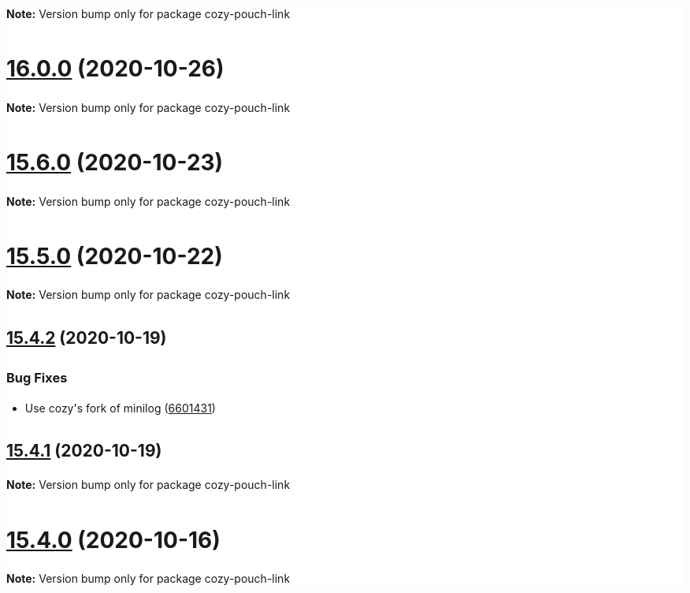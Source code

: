 **Note:** Version bump only for package cozy-pouch-link





# [16.0.0](https://github.com/cozy/cozy-client/compare/v15.6.0...v16.0.0) (2020-10-26)

**Note:** Version bump only for package cozy-pouch-link





# [15.6.0](https://github.com/cozy/cozy-client/compare/v15.5.0...v15.6.0) (2020-10-23)

**Note:** Version bump only for package cozy-pouch-link





# [15.5.0](https://github.com/cozy/cozy-client/compare/v15.4.2...v15.5.0) (2020-10-22)

**Note:** Version bump only for package cozy-pouch-link





## [15.4.2](https://github.com/cozy/cozy-client/compare/v15.4.1...v15.4.2) (2020-10-19)


### Bug Fixes

* Use cozy's fork of minilog ([6601431](https://github.com/cozy/cozy-client/commit/6601431))





## [15.4.1](https://github.com/cozy/cozy-client/compare/v15.4.0...v15.4.1) (2020-10-19)

**Note:** Version bump only for package cozy-pouch-link





# [15.4.0](https://github.com/cozy/cozy-client/compare/v15.3.1...v15.4.0) (2020-10-16)

**Note:** Version bump only for package cozy-pouch-link

